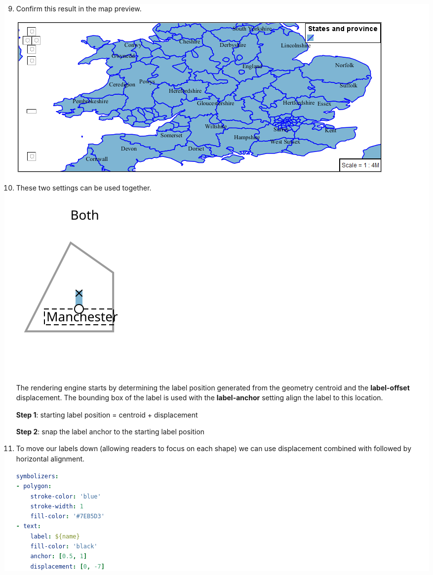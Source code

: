 9.  Confirm this result in the map preview.

    ![image](../style/img/polygon_label_2.png)

10. These two settings can be used together.

    ![image](../style/img/LabelBoth.svg)

    The rendering engine starts by determining the label position generated from the geometry centroid and the **label-offset** displacement. The bounding box of the label is used with the **label-anchor** setting align the label to this location.

    **Step 1**: starting label position = centroid + displacement

    **Step 2**: snap the label anchor to the starting label position

11. To move our labels down (allowing readers to focus on each shape) we can use displacement combined with followed by horizontal alignment.

    ``` {.yaml emphasize-lines="9,10"}
    symbolizers:
    - polygon:
        stroke-color: 'blue'
        stroke-width: 1
        fill-color: '#7EB5D3'
    - text:
        label: ${name}
        fill-color: 'black'
        anchor: [0.5, 1]
        displacement: [0, -7]
    ```
